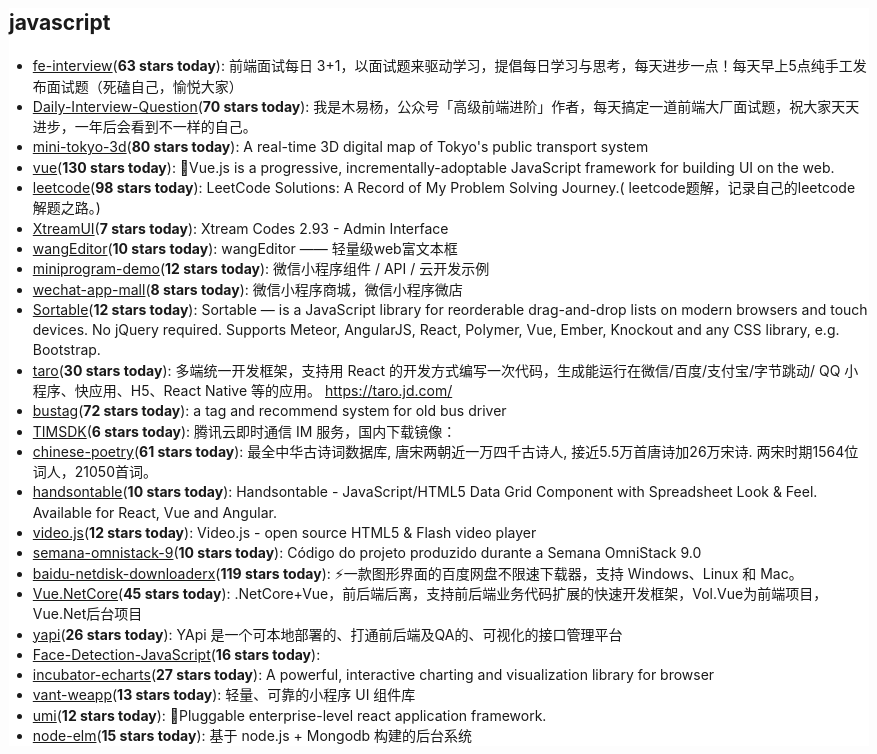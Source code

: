 ## javascript
* [fe-interview](https://github.com/haizlin/fe-interview)(**63 stars today**): 前端面试每日 3+1，以面试题来驱动学习，提倡每日学习与思考，每天进步一点！每天早上5点纯手工发布面试题（死磕自己，愉悦大家）
* [Daily-Interview-Question](https://github.com/Advanced-Frontend/Daily-Interview-Question)(**70 stars today**): 我是木易杨，公众号「高级前端进阶」作者，每天搞定一道前端大厂面试题，祝大家天天进步，一年后会看到不一样的自己。
* [mini-tokyo-3d](https://github.com/nagix/mini-tokyo-3d)(**80 stars today**): A real-time 3D digital map of Tokyo's public transport system
* [vue](https://github.com/vuejs/vue)(**130 stars today**): 🖖Vue.js is a progressive, incrementally-adoptable JavaScript framework for building UI on the web.
* [leetcode](https://github.com/azl397985856/leetcode)(**98 stars today**): LeetCode Solutions: A Record of My Problem Solving Journey.( leetcode题解，记录自己的leetcode解题之路。)
* [XtreamUI](https://github.com/xtreamui/XtreamUI)(**7 stars today**): Xtream Codes 2.93 - Admin Interface
* [wangEditor](https://github.com/wangfupeng1988/wangEditor)(**10 stars today**): wangEditor —— 轻量级web富文本框
* [miniprogram-demo](https://github.com/wechat-miniprogram/miniprogram-demo)(**12 stars today**): 微信小程序组件 / API / 云开发示例
* [wechat-app-mall](https://github.com/EastWorld/wechat-app-mall)(**8 stars today**): 微信小程序商城，微信小程序微店
* [Sortable](https://github.com/SortableJS/Sortable)(**12 stars today**): Sortable — is a JavaScript library for reorderable drag-and-drop lists on modern browsers and touch devices. No jQuery required. Supports Meteor, AngularJS, React, Polymer, Vue, Ember, Knockout and any CSS library, e.g. Bootstrap.
* [taro](https://github.com/NervJS/taro)(**30 stars today**): 多端统一开发框架，支持用 React 的开发方式编写一次代码，生成能运行在微信/百度/支付宝/字节跳动/ QQ 小程序、快应用、H5、React Native 等的应用。 https://taro.jd.com/
* [bustag](https://github.com/gxtrobot/bustag)(**72 stars today**): a tag and recommend system for old bus driver
* [TIMSDK](https://github.com/tencentyun/TIMSDK)(**6 stars today**): 腾讯云即时通信 IM 服务，国内下载镜像：
* [chinese-poetry](https://github.com/chinese-poetry/chinese-poetry)(**61 stars today**): 最全中华古诗词数据库, 唐宋两朝近一万四千古诗人, 接近5.5万首唐诗加26万宋诗. 两宋时期1564位词人，21050首词。
* [handsontable](https://github.com/handsontable/handsontable)(**10 stars today**): Handsontable - JavaScript/HTML5 Data Grid Component with Spreadsheet Look & Feel. Available for React, Vue and Angular.
* [video.js](https://github.com/videojs/video.js)(**12 stars today**): Video.js - open source HTML5 & Flash video player
* [semana-omnistack-9](https://github.com/Rocketseat/semana-omnistack-9)(**10 stars today**): Código do projeto produzido durante a Semana OmniStack 9.0
* [baidu-netdisk-downloaderx](https://github.com/b3log/baidu-netdisk-downloaderx)(**119 stars today**): ⚡️一款图形界面的百度网盘不限速下载器，支持 Windows、Linux 和 Mac。
* [Vue.NetCore](https://github.com/cq-panda/Vue.NetCore)(**45 stars today**): .NetCore+Vue，前后端后离，支持前后端业务代码扩展的快速开发框架，Vol.Vue为前端项目，Vue.Net后台项目
* [yapi](https://github.com/YMFE/yapi)(**26 stars today**): YApi 是一个可本地部署的、打通前后端及QA的、可视化的接口管理平台
* [Face-Detection-JavaScript](https://github.com/WebDevSimplified/Face-Detection-JavaScript)(**16 stars today**): 
* [incubator-echarts](https://github.com/apache/incubator-echarts)(**27 stars today**): A powerful, interactive charting and visualization library for browser
* [vant-weapp](https://github.com/youzan/vant-weapp)(**13 stars today**): 轻量、可靠的小程序 UI 组件库
* [umi](https://github.com/umijs/umi)(**12 stars today**): 🌋Pluggable enterprise-level react application framework.
* [node-elm](https://github.com/bailicangdu/node-elm)(**15 stars today**): 基于 node.js + Mongodb 构建的后台系统
